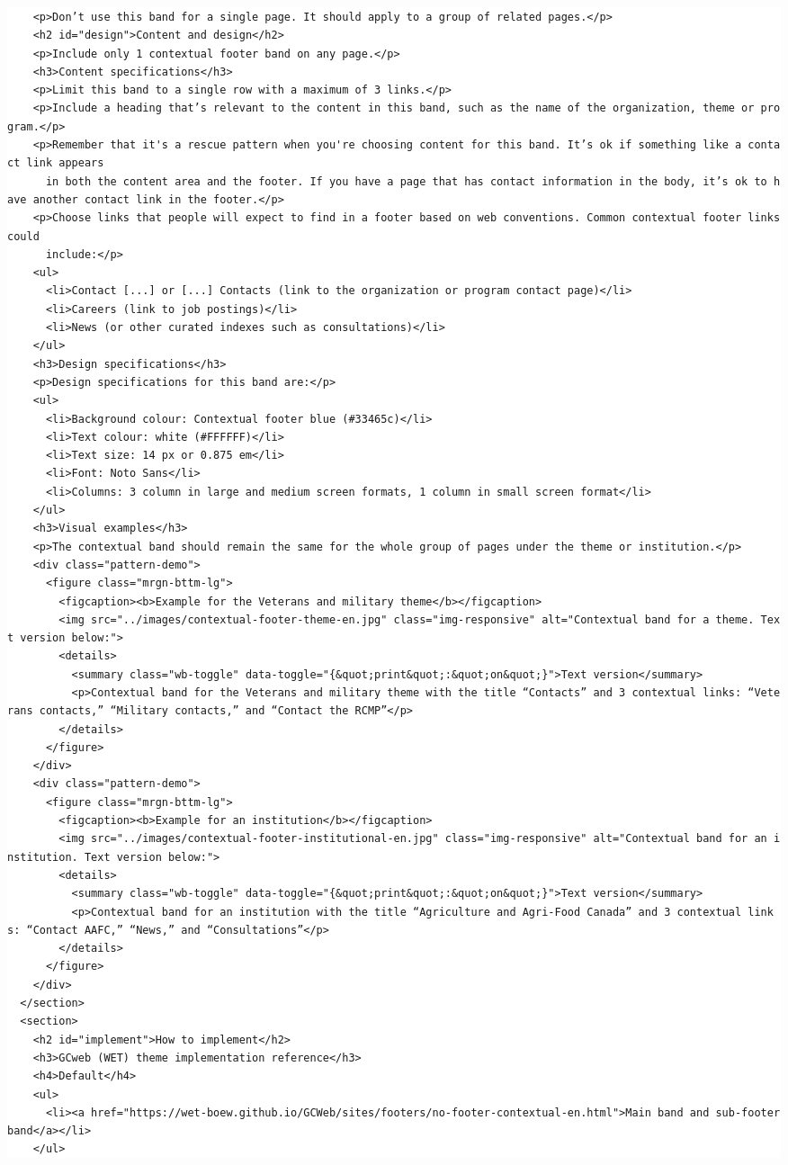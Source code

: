         <p>Don’t use this band for a single page. It should apply to a group of related pages.</p>
        <h2 id="design">Content and design</h2>
        <p>Include only 1 contextual footer band on any page.</p>
        <h3>Content specifications</h3>
        <p>Limit this band to a single row with a maximum of 3 links.</p>
        <p>Include a heading that’s relevant to the content in this band, such as the name of the organization, theme or program.</p>
        <p>Remember that it's a rescue pattern when you're choosing content for this band. It’s ok if something like a contact link appears
          in both the content area and the footer. If you have a page that has contact information in the body, it’s ok to have another contact link in the footer.</p>
        <p>Choose links that people will expect to find in a footer based on web conventions. Common contextual footer links could
          include:</p>
        <ul>
          <li>Contact [...] or [...] Contacts (link to the organization or program contact page)</li>
          <li>Careers (link to job postings)</li>
          <li>News (or other curated indexes such as consultations)</li>
        </ul>
        <h3>Design specifications</h3>
        <p>Design specifications for this band are:</p>
        <ul>
          <li>Background colour: Contextual footer blue (#33465c)</li>
          <li>Text colour: white (#FFFFFF)</li>
          <li>Text size: 14 px or 0.875 em</li>
          <li>Font: Noto Sans</li>
          <li>Columns: 3 column in large and medium screen formats, 1 column in small screen format</li>
        </ul>
        <h3>Visual examples</h3>
        <p>The contextual band should remain the same for the whole group of pages under the theme or institution.</p>
        <div class="pattern-demo">
          <figure class="mrgn-bttm-lg">
            <figcaption><b>Example for the Veterans and military theme</b></figcaption>
            <img src="../images/contextual-footer-theme-en.jpg" class="img-responsive" alt="Contextual band for a theme. Text version below:">
            <details>
              <summary class="wb-toggle" data-toggle="{&quot;print&quot;:&quot;on&quot;}">Text version</summary>
              <p>Contextual band for the Veterans and military theme with the title “Contacts” and 3 contextual links: “Veterans contacts,” “Military contacts,” and “Contact the RCMP”</p>
            </details>
          </figure>
        </div>
        <div class="pattern-demo">
          <figure class="mrgn-bttm-lg">
            <figcaption><b>Example for an institution</b></figcaption>
            <img src="../images/contextual-footer-institutional-en.jpg" class="img-responsive" alt="Contextual band for an institution. Text version below:">
            <details>
              <summary class="wb-toggle" data-toggle="{&quot;print&quot;:&quot;on&quot;}">Text version</summary>
              <p>Contextual band for an institution with the title “Agriculture and Agri-Food Canada” and 3 contextual links: “Contact AAFC,” “News,” and “Consultations”</p>
            </details>
          </figure>
        </div>
      </section>
      <section>
        <h2 id="implement">How to implement</h2>
        <h3>GCweb (WET) theme implementation reference</h3>
        <h4>Default</h4>
        <ul>
          <li><a href="https://wet-boew.github.io/GCWeb/sites/footers/no-footer-contextual-en.html">Main band and sub-footer band</a></li>
        </ul>